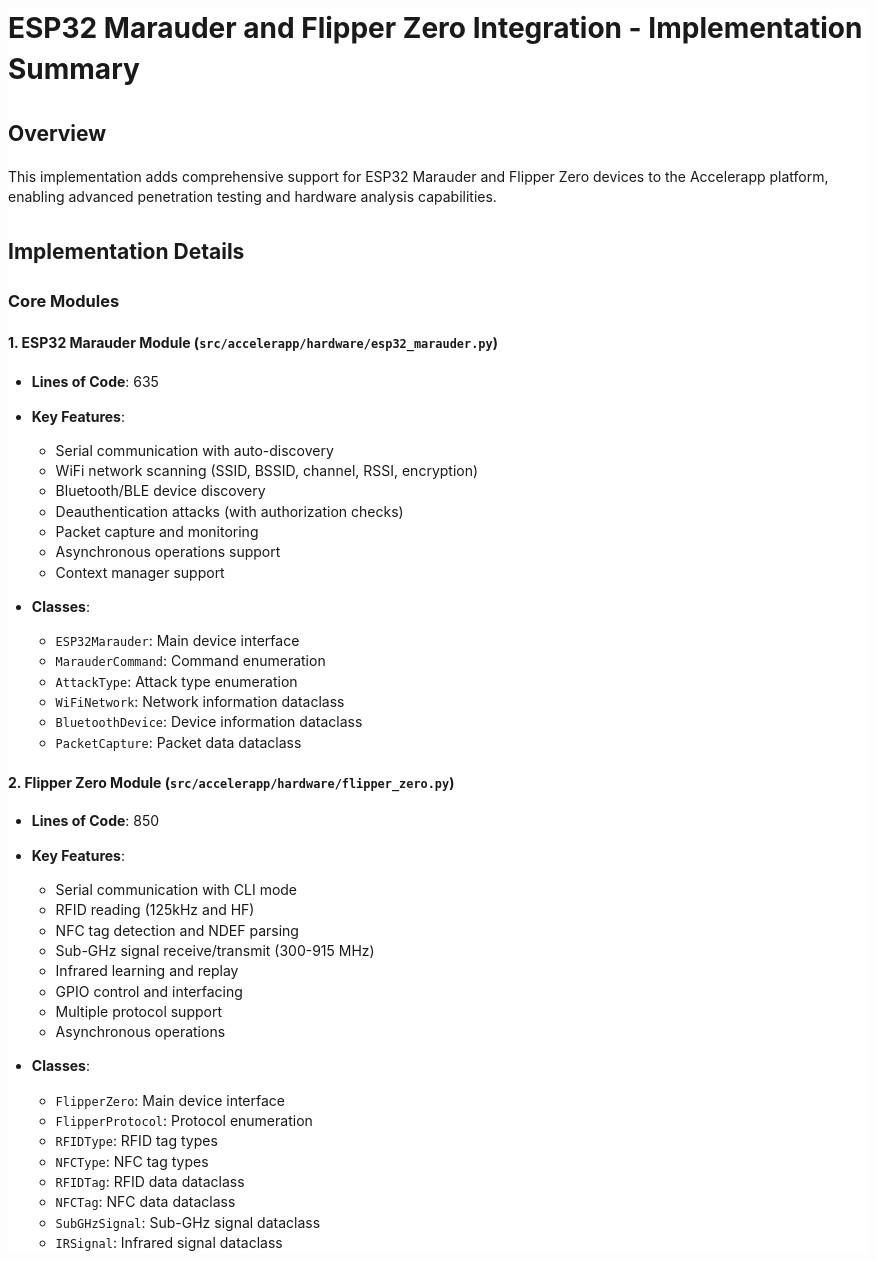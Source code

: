 # ESP32 Marauder and Flipper Zero Integration - Implementation Summary

## Overview

This implementation adds comprehensive support for ESP32 Marauder and Flipper Zero devices to the Accelerapp platform, enabling advanced penetration testing and hardware analysis capabilities.

## Implementation Details

### Core Modules

#### 1. ESP32 Marauder Module (`src/accelerapp/hardware/esp32_marauder.py`)
- **Lines of Code**: 635
- **Key Features**:
  - Serial communication with auto-discovery
  - WiFi network scanning (SSID, BSSID, channel, RSSI, encryption)
  - Bluetooth/BLE device discovery
  - Deauthentication attacks (with authorization checks)
  - Packet capture and monitoring
  - Asynchronous operations support
  - Context manager support

- **Classes**:
  - `ESP32Marauder`: Main device interface
  - `MarauderCommand`: Command enumeration
  - `AttackType`: Attack type enumeration
  - `WiFiNetwork`: Network information dataclass
  - `BluetoothDevice`: Device information dataclass
  - `PacketCapture`: Packet data dataclass

#### 2. Flipper Zero Module (`src/accelerapp/hardware/flipper_zero.py`)
- **Lines of Code**: 850
- **Key Features**:
  - Serial communication with CLI mode
  - RFID reading (125kHz and HF)
  - NFC tag detection and NDEF parsing
  - Sub-GHz signal receive/transmit (300-915 MHz)
  - Infrared learning and replay
  - GPIO control and interfacing
  - Multiple protocol support
  - Asynchronous operations

- **Classes**:
  - `FlipperZero`: Main device interface
  - `FlipperProtocol`: Protocol enumeration
  - `RFIDType`: RFID tag types
  - `NFCType`: NFC tag types
  - `RFIDTag`: RFID data dataclass
  - `NFCTag`: NFC data dataclass
  - `SubGHzSignal`: Sub-GHz signal dataclass
  - `IRSignal`: Infrared signal dataclass
